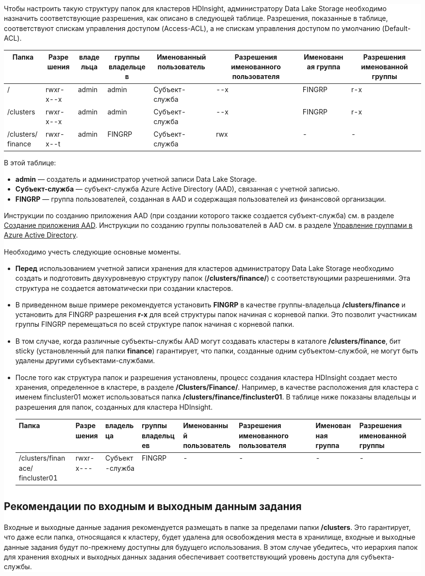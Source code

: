 Чтобы настроить такую структуру папок для кластеров HDInsight, администратору Data Lake Storage необходимо назначить соответствующие разрешения, как описано в следующей таблице. Разрешения, показанные в таблице, соответствуют спискам управления доступом (Access-ACL), а не спискам управления доступом по умолчанию (Default-ACL).

|Папка  |Разрешения  |владельца  |группы владельцев  | Именованный пользователь | Разрешения именованного пользователя | Именованная группа | Разрешения именованной группы |
|---------|---------|---------|---------|---------|---------|---------|---------|
|/ | rwxr-x--x  |admin |admin  |Субъект-служба |--x  |FINGRP   |r-x         |
|/clusters | rwxr-x--x |admin |admin |Субъект-служба |--x  |FINGRP |r-x         |
|/clusters/finance | rwxr-x--t |admin |FINGRP  |Субъект-служба |rwx  |-  |-     |

В этой таблице:

- **admin** — создатель и администратор учетной записи Data Lake Storage.
- **Субъект-служба** — субъект-служба Azure Active Directory (AAD), связанная с учетной записью.
- **FINGRP** — группа пользователей, созданная в AAD и содержащая пользователей из финансовой организации.

Инструкции по созданию приложения AAD (при создании которого также создается субъект-служба) см. в разделе [Создание приложения AAD](../active-directory/develop/howto-create-service-principal-portal.md#register-an-application-with-azure-ad-and-create-a-service-principal). Инструкции по созданию группы пользователей в AAD см. в разделе [Управление группами в Azure Active Directory](../active-directory/fundamentals/active-directory-groups-create-azure-portal.md).

Необходимо учесть следующие основные моменты.

- **Перед** использованием учетной записи хранения для кластеров администратору Data Lake Storage необходимо создать и подготовить двухуровневую структуру папок (**/clusters/finance/**) с соответствующими разрешениями. Эта структура не создается автоматически при создании кластеров.
- В приведенном выше примере рекомендуется установить **FINGRP** в качестве группы-владельца **/clusters/finance** и установить для FINGRP разрешения **r-x** для всей структуры папок начиная с корневой папки. Это позволит участникам группы FINGRP перемещаться по всей структуре папок начиная с корневой папки.
- В том случае, когда различные субъекты-службы AAD могут создавать кластеры в каталоге **/clusters/finance**, бит sticky (установленный для папки **finance**) гарантирует, что папки, созданные одним субъектом-службой, не могут быть удалены другими субъектами-службами.
- После того как структура папок и разрешения установлены, процесс создания кластера HDInsight создает место хранения, определенное в кластере, в разделе **/Clusters/Finance/**. Например, в качестве расположения для кластера с именем fincluster01 может использоваться папка **/clusters/finance/fincluster01**. В таблице ниже показаны владельцы и разрешения для папок, созданных для кластера HDInsight.

    |Папка  |Разрешения  |владельца  |группы владельцев  | Именованный пользователь | Разрешения именованного пользователя | Именованная группа | Разрешения именованной группы |
    |---------|---------|---------|---------|---------|---------|---------|---------|
    |/clusters/finanace/ fincluster01 | rwxr-x---  |Субъект-служба |FINGRP  |- |-  |-   |-  |

## <a name="recommendations-for-job-input-and-output-data"></a>Рекомендации по входным и выходным данным задания

Входные и выходные данные задания рекомендуется размещать в папке за пределами папки **/clusters**. Это гарантирует, что даже если папка, относящаяся к кластеру, будет удалена для освобождения места в хранилище, входные и выходные данные задания будут по-прежнему доступны для будущего использования. В этом случае убедитесь, что иерархия папок для хранения входных и выходных данных задания обеспечивает соответствующий уровень доступа для субъекта-службы.

